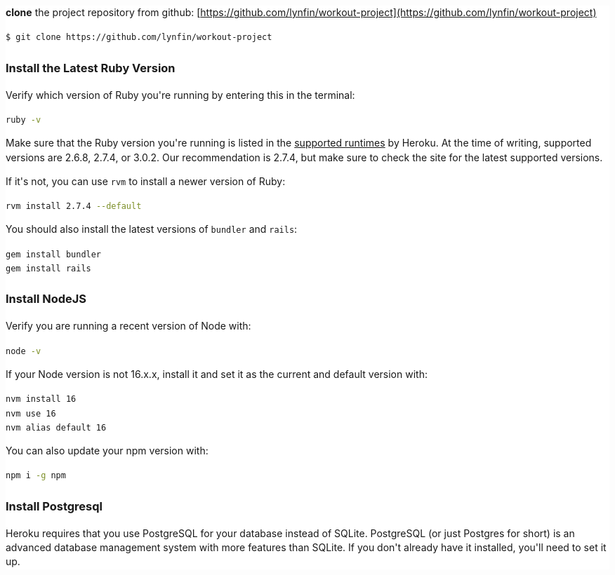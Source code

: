 **clone** the project repository from github: [https://github.com/lynfin/workout-project](https://github.com/lynfin/workout-project)

```console
$ git clone https://github.com/lynfin/workout-project
```

### Install the Latest Ruby Version

Verify which version of Ruby you're running by entering this in the terminal:

```sh
ruby -v
```

Make sure that the Ruby version you're running is listed in the [supported
runtimes][] by Heroku. At the time of writing, supported versions are 2.6.8,
2.7.4, or 3.0.2. Our recommendation is 2.7.4, but make sure to check the site
for the latest supported versions.

If it's not, you can use `rvm` to install a newer version of Ruby:

```sh
rvm install 2.7.4 --default
```

You should also install the latest versions of `bundler` and `rails`:

```sh
gem install bundler
gem install rails
```

[supported runtimes]: https://devcenter.heroku.com/articles/ruby-support#supported-runtimes

### Install NodeJS

Verify you are running a recent version of Node with:

```sh
node -v
```

If your Node version is not 16.x.x, install it and set it as the current and
default version with:

```sh
nvm install 16
nvm use 16
nvm alias default 16
```

You can also update your npm version with:

```sh
npm i -g npm
```

### Install Postgresql

Heroku requires that you use PostgreSQL for your database instead of SQLite.
PostgreSQL (or just Postgres for short) is an advanced database management
system with more features than SQLite. If you don't already have it installed,
you'll need to set it up.


[postgresql wsl]: https://docs.microsoft.com/en-us/windows/wsl/tutorials/wsl-database#install-postgresql
[heroku signup]: https://signup.heroku.com/devcenter
[heroku cli]: https://devcenter.heroku.com/articles/heroku-cli#download-and-install
[postgres downloads page]: https://postgresapp.com/downloads.html
[heroku rails deploying guide]: https://devcenter.heroku.com/articles/getting-started-with-rails6
[troubleshooting guide on heroku]: https://devcenter.heroku.com/articles/getting-started-with-rails6#troubleshooting